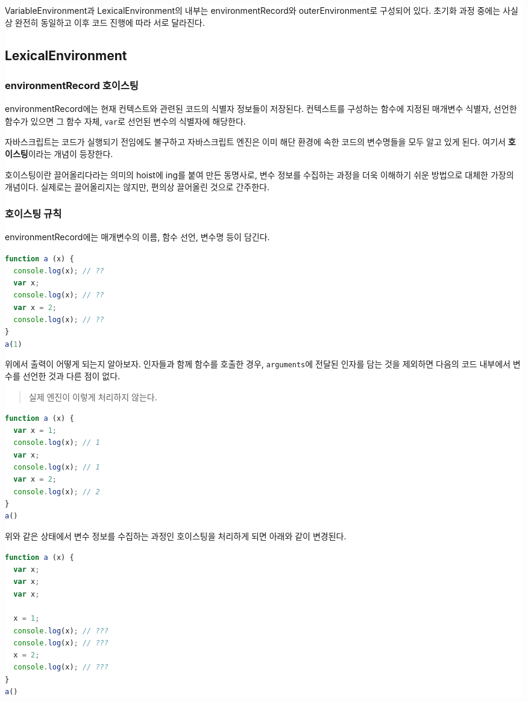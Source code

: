 VariableEnvironment과 LexicalEnvironment의 내부는 environmentRecord와 outerEnvironment로 구성되어 있다. 초기화 과정 중에는 사실상 완전히 동일하고 이후 코드 진행에 따라 서로 달라진다.

## LexicalEnvironment

### environmentRecord 호이스팅

environmentRecord에는 현재 컨텍스트와 관련된 코드의 식별자 정보들이 저장된다. 컨텍스트를 구성하는 함수에 지정된 매개변수 식별자, 선언한 함수가 있으면 그 함수 자체, `var`로 선언된 변수의 식별자에 해당한다.

자바스크립트는 코드가 실행되기 전임에도 불구하고 자바스크립트 엔진은 이미 해단 환경에 속한 코드의 변수명들을 모두 알고 있게 된다. 여기서 **호이스팅**이라는 개념이 등장한다.

호이스팅이란 끌어올리다라는 의미의 hoist에 ing를 붙여 만든 동명사로, 변수 정보를 수집하는 과정을 더욱 이해하기 쉬운 방법으로 대체한 가장의 개념이다. 실제로는 끌어올리지는 않지만, 편의상 끌어올린 것으로 간주한다.

### 호이스팅 규칙

environmentRecord에는 매개변수의 이름, 함수 선언, 변수명 등이 담긴다.

```js
function a (x) {
  console.log(x); // ??
  var x;
  console.log(x); // ??
  var x = 2;
  console.log(x); // ??
}
a(1)
```

위에서 출력이 어떻게 되는지 알아보자. 인자들과 함께 함수를 호출한 경우, `arguments`에 전달된 인자를 담는 것을 제외하면 다음의 코드 내부에서 변수를 선언한 것과 다른 점이 없다.

> 실제 엔진이 이렇게 처리하지 않는다.

```js
function a (x) { 
  var x = 1;
  console.log(x); // 1
  var x;
  console.log(x); // 1
  var x = 2;
  console.log(x); // 2
}
a()
```

위와 같은 상태에서 변수 정보를 수집하는 과정인 호이스팅을 처리하게 되면 아래와 같이 변경된다.

```js
function a (x) { 
  var x;
  var x;
  var x;

  x = 1;
  console.log(x); // ???
  console.log(x); // ???
  x = 2;
  console.log(x); // ???
}
a()
```

